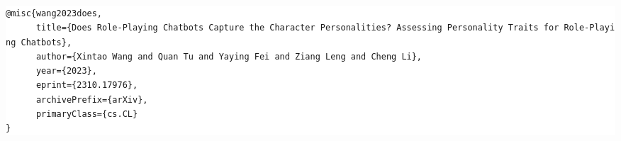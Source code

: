 ```
@misc{wang2023does,
      title={Does Role-Playing Chatbots Capture the Character Personalities? Assessing Personality Traits for Role-Playing Chatbots}, 
      author={Xintao Wang and Quan Tu and Yaying Fei and Ziang Leng and Cheng Li},
      year={2023},
      eprint={2310.17976},
      archivePrefix={arXiv},
      primaryClass={cs.CL}
}
```